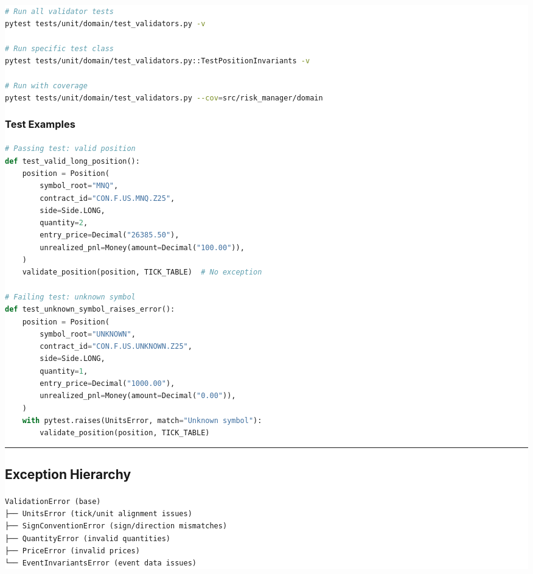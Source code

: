 ```bash
# Run all validator tests
pytest tests/unit/domain/test_validators.py -v

# Run specific test class
pytest tests/unit/domain/test_validators.py::TestPositionInvariants -v

# Run with coverage
pytest tests/unit/domain/test_validators.py --cov=src/risk_manager/domain
```

### Test Examples

```python
# Passing test: valid position
def test_valid_long_position():
    position = Position(
        symbol_root="MNQ",
        contract_id="CON.F.US.MNQ.Z25",
        side=Side.LONG,
        quantity=2,
        entry_price=Decimal("26385.50"),
        unrealized_pnl=Money(amount=Decimal("100.00")),
    )
    validate_position(position, TICK_TABLE)  # No exception

# Failing test: unknown symbol
def test_unknown_symbol_raises_error():
    position = Position(
        symbol_root="UNKNOWN",
        contract_id="CON.F.US.UNKNOWN.Z25",
        side=Side.LONG,
        quantity=1,
        entry_price=Decimal("1000.00"),
        unrealized_pnl=Money(amount=Decimal("0.00")),
    )
    with pytest.raises(UnitsError, match="Unknown symbol"):
        validate_position(position, TICK_TABLE)
```

---

## Exception Hierarchy

```
ValidationError (base)
├── UnitsError (tick/unit alignment issues)
├── SignConventionError (sign/direction mismatches)
├── QuantityError (invalid quantities)
├── PriceError (invalid prices)
└── EventInvariantsError (event data issues)
```
